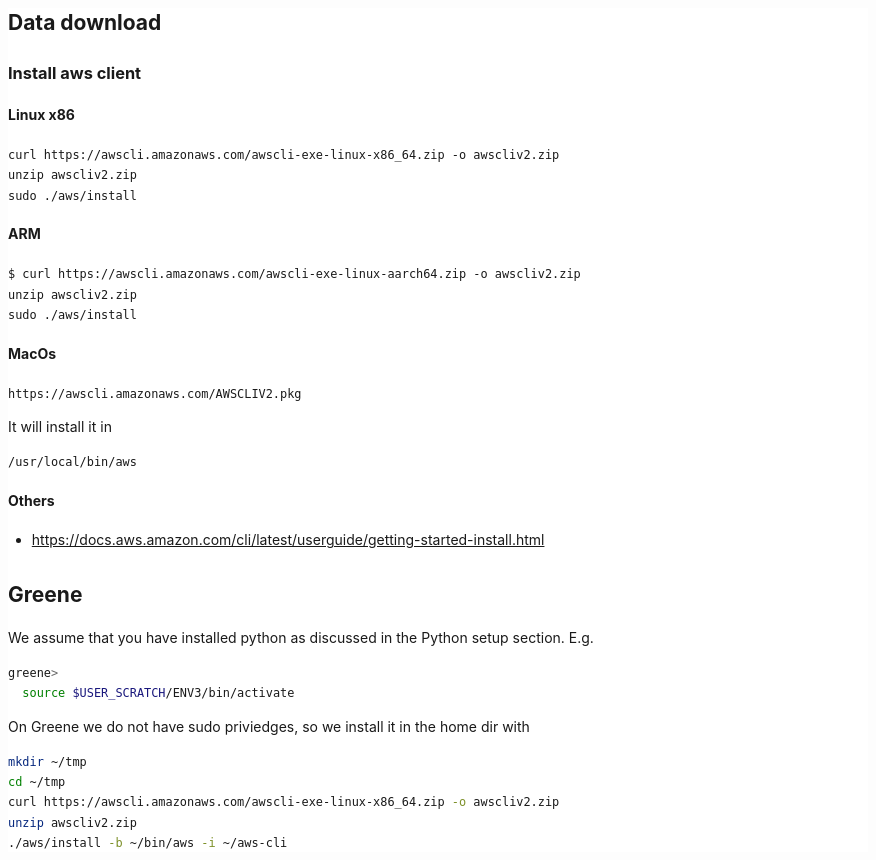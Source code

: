 ## Data download

### Install aws client

#### Linux x86

```
curl https://awscli.amazonaws.com/awscli-exe-linux-x86_64.zip -o awscliv2.zip
unzip awscliv2.zip
sudo ./aws/install
```

#### ARM

```
$ curl https://awscli.amazonaws.com/awscli-exe-linux-aarch64.zip -o awscliv2.zip
unzip awscliv2.zip
sudo ./aws/install
```

#### MacOs

```
https://awscli.amazonaws.com/AWSCLIV2.pkg
```

It will install it in 

```
/usr/local/bin/aws 
```

#### Others

* <https://docs.aws.amazon.com/cli/latest/userguide/getting-started-install.html>


## Greene

We assume that you have installed python as discussed in the 
Python setup section. E.g.

```bash
greene>
  source $USER_SCRATCH/ENV3/bin/activate
```

On Greene we do not have sudo priviedges, so we install it in the home dir with 

```bash
mkdir ~/tmp
cd ~/tmp
curl https://awscli.amazonaws.com/awscli-exe-linux-x86_64.zip -o awscliv2.zip
unzip awscliv2.zip 
./aws/install -b ~/bin/aws -i ~/aws-cli
```
